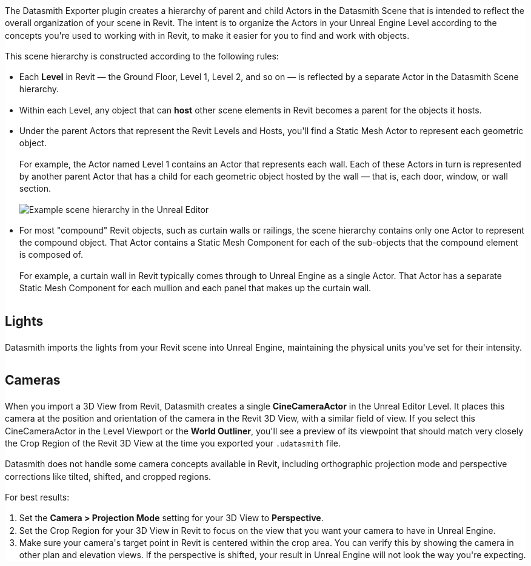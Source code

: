 The Datasmith Exporter plugin creates a hierarchy of parent and child Actors in the Datasmith Scene that is intended to reflect the overall organization of your scene in Revit. The intent is to organize the Actors in your Unreal Engine Level according to the concepts you're used to working with in Revit, to make it easier for you to find and work with objects. 

This scene hierarchy is constructed according to the following rules:

-   Each **Level** in Revit — the Ground Floor, Level 1, Level 2, and so on — is reflected by a separate Actor in the Datasmith Scene hierarchy.
    
-   Within each Level, any object that can **host** other scene elements in Revit becomes a parent for the objects it hosts. 
    
-   Under the parent Actors that represent the Revit Levels and Hosts, you'll find a Static Mesh Actor to represent each geometric object.
    
    For example, the Actor named Level 1 contains an Actor that represents each wall. Each of these Actors in turn is represented by another parent Actor that has a child for each geometric object hosted by the wall — that is, each door, window, or wall section.
    
    ![Example scene hierarchy in the Unreal Editor](https://d1iv7db44yhgxn.cloudfront.net/documentation/images/d2e07bef-d878-4f3e-985e-7df60bc7efa8/scene-hierarchy.png "Example scene hierarchy in the Unreal Editor")
-   For most "compound" Revit objects, such as curtain walls or railings, the scene hierarchy contains only one Actor to represent the compound object. That Actor contains a Static Mesh Component for each of the sub-objects that the compound element is composed of.
    
    For example, a curtain wall in Revit typically comes through to Unreal Engine as a single Actor. That Actor has a separate Static Mesh Component for each mullion and each panel that makes up the curtain wall.
    

## Lights

Datasmith imports the lights from your Revit scene into Unreal Engine, maintaining the physical units you've set for their intensity.

## Cameras

When you import a 3D View from Revit, Datasmith creates a single **CineCameraActor** in the Unreal Editor Level. It places this camera at the position and orientation of the camera in the Revit 3D View, with a similar field of view. If you select this CineCameraActor in the Level Viewport or the **World Outliner**, you'll see a preview of its viewpoint that should match very closely the Crop Region of the Revit 3D View at the time you exported your `.udatasmith` file.

Datasmith does not handle some camera concepts available in Revit, including orthographic projection mode and perspective corrections like tilted, shifted, and cropped regions.

For best results:

1.  Set the **Camera > Projection Mode** setting for your 3D View to **Perspective**.
2.  Set the Crop Region for your 3D View in Revit to focus on the view that you want your camera to have in Unreal Engine.
3.  Make sure your camera's target point in Revit is centered within the crop area. You can verify this by showing the camera in other plan and elevation views. If the perspective is shifted, your result in Unreal Engine will not look the way you're expecting.
